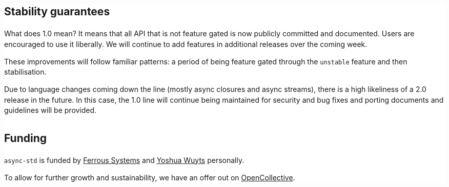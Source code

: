 ## Stability guarantees

What does 1.0 mean? It means that all API that is not feature gated is now publicly committed and documented. Users are encouraged to use it liberally. We will continue to add features in additional releases over the coming week.

These improvements will follow familiar patterns: a period of being feature gated through the `unstable` feature and then stabilisation.

Due to language changes coming down the line (mostly async closures and async streams), there is a high likeliness of a 2.0 release in the future. In this case, the 1.0 line will continue being maintained for security and bug fixes and porting documents and guidelines will be provided.

## Funding

`async-std` is funded by [Ferrous Systems](https://ferrous-systems.com) and [Yoshua Wuyts](https://blog.yoshuawuyts.com) personally.

To allow for further growth and sustainability, we have an offer out on [OpenCollective](https://opencollective.com/async-rs/).

